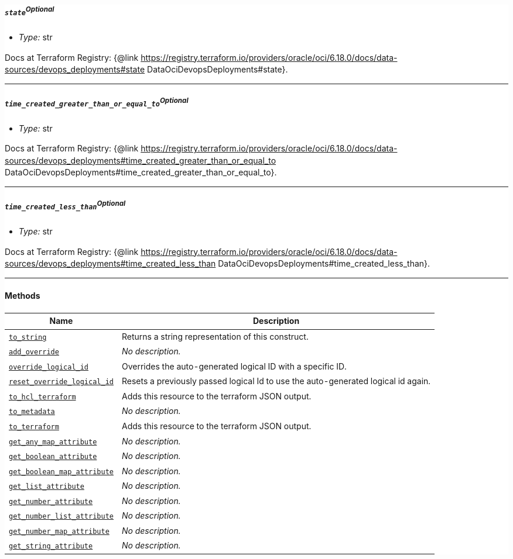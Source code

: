 ##### `state`<sup>Optional</sup> <a name="state" id="rhizo-co-terraform-provider-oci.dataOciDevopsDeployments.DataOciDevopsDeployments.Initializer.parameter.state"></a>

- *Type:* str

Docs at Terraform Registry: {@link https://registry.terraform.io/providers/oracle/oci/6.18.0/docs/data-sources/devops_deployments#state DataOciDevopsDeployments#state}.

---

##### `time_created_greater_than_or_equal_to`<sup>Optional</sup> <a name="time_created_greater_than_or_equal_to" id="rhizo-co-terraform-provider-oci.dataOciDevopsDeployments.DataOciDevopsDeployments.Initializer.parameter.timeCreatedGreaterThanOrEqualTo"></a>

- *Type:* str

Docs at Terraform Registry: {@link https://registry.terraform.io/providers/oracle/oci/6.18.0/docs/data-sources/devops_deployments#time_created_greater_than_or_equal_to DataOciDevopsDeployments#time_created_greater_than_or_equal_to}.

---

##### `time_created_less_than`<sup>Optional</sup> <a name="time_created_less_than" id="rhizo-co-terraform-provider-oci.dataOciDevopsDeployments.DataOciDevopsDeployments.Initializer.parameter.timeCreatedLessThan"></a>

- *Type:* str

Docs at Terraform Registry: {@link https://registry.terraform.io/providers/oracle/oci/6.18.0/docs/data-sources/devops_deployments#time_created_less_than DataOciDevopsDeployments#time_created_less_than}.

---

#### Methods <a name="Methods" id="Methods"></a>

| **Name** | **Description** |
| --- | --- |
| <code><a href="#rhizo-co-terraform-provider-oci.dataOciDevopsDeployments.DataOciDevopsDeployments.toString">to_string</a></code> | Returns a string representation of this construct. |
| <code><a href="#rhizo-co-terraform-provider-oci.dataOciDevopsDeployments.DataOciDevopsDeployments.addOverride">add_override</a></code> | *No description.* |
| <code><a href="#rhizo-co-terraform-provider-oci.dataOciDevopsDeployments.DataOciDevopsDeployments.overrideLogicalId">override_logical_id</a></code> | Overrides the auto-generated logical ID with a specific ID. |
| <code><a href="#rhizo-co-terraform-provider-oci.dataOciDevopsDeployments.DataOciDevopsDeployments.resetOverrideLogicalId">reset_override_logical_id</a></code> | Resets a previously passed logical Id to use the auto-generated logical id again. |
| <code><a href="#rhizo-co-terraform-provider-oci.dataOciDevopsDeployments.DataOciDevopsDeployments.toHclTerraform">to_hcl_terraform</a></code> | Adds this resource to the terraform JSON output. |
| <code><a href="#rhizo-co-terraform-provider-oci.dataOciDevopsDeployments.DataOciDevopsDeployments.toMetadata">to_metadata</a></code> | *No description.* |
| <code><a href="#rhizo-co-terraform-provider-oci.dataOciDevopsDeployments.DataOciDevopsDeployments.toTerraform">to_terraform</a></code> | Adds this resource to the terraform JSON output. |
| <code><a href="#rhizo-co-terraform-provider-oci.dataOciDevopsDeployments.DataOciDevopsDeployments.getAnyMapAttribute">get_any_map_attribute</a></code> | *No description.* |
| <code><a href="#rhizo-co-terraform-provider-oci.dataOciDevopsDeployments.DataOciDevopsDeployments.getBooleanAttribute">get_boolean_attribute</a></code> | *No description.* |
| <code><a href="#rhizo-co-terraform-provider-oci.dataOciDevopsDeployments.DataOciDevopsDeployments.getBooleanMapAttribute">get_boolean_map_attribute</a></code> | *No description.* |
| <code><a href="#rhizo-co-terraform-provider-oci.dataOciDevopsDeployments.DataOciDevopsDeployments.getListAttribute">get_list_attribute</a></code> | *No description.* |
| <code><a href="#rhizo-co-terraform-provider-oci.dataOciDevopsDeployments.DataOciDevopsDeployments.getNumberAttribute">get_number_attribute</a></code> | *No description.* |
| <code><a href="#rhizo-co-terraform-provider-oci.dataOciDevopsDeployments.DataOciDevopsDeployments.getNumberListAttribute">get_number_list_attribute</a></code> | *No description.* |
| <code><a href="#rhizo-co-terraform-provider-oci.dataOciDevopsDeployments.DataOciDevopsDeployments.getNumberMapAttribute">get_number_map_attribute</a></code> | *No description.* |
| <code><a href="#rhizo-co-terraform-provider-oci.dataOciDevopsDeployments.DataOciDevopsDeployments.getStringAttribute">get_string_attribute</a></code> | *No description.* |